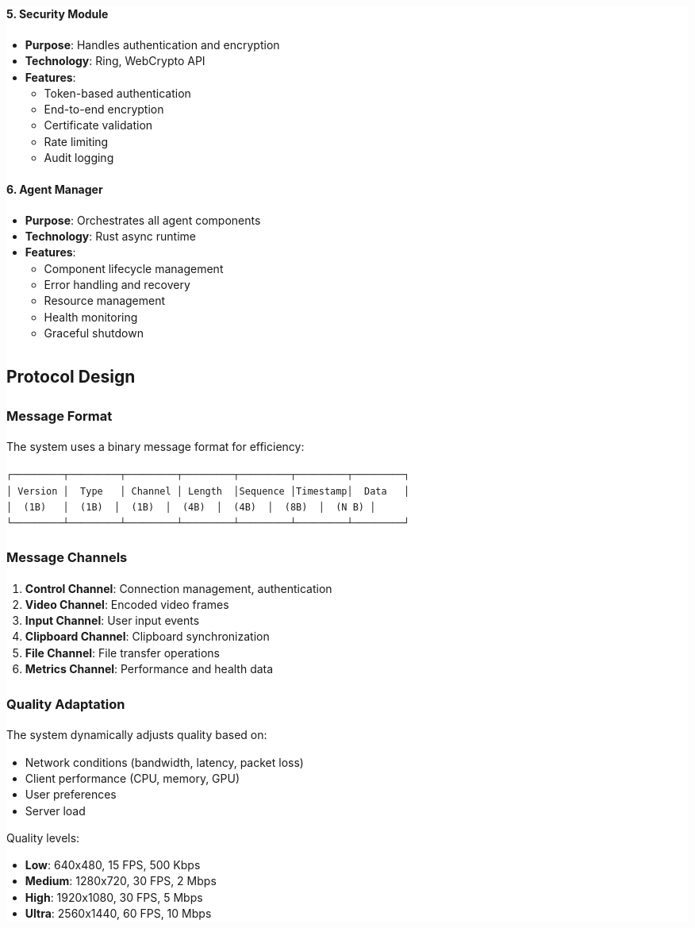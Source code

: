 #### 5. Security Module
- **Purpose**: Handles authentication and encryption
- **Technology**: Ring, WebCrypto API
- **Features**:
  - Token-based authentication
  - End-to-end encryption
  - Certificate validation
  - Rate limiting
  - Audit logging

#### 6. Agent Manager
- **Purpose**: Orchestrates all agent components
- **Technology**: Rust async runtime
- **Features**:
  - Component lifecycle management
  - Error handling and recovery
  - Resource management
  - Health monitoring
  - Graceful shutdown

## Protocol Design

### Message Format

The system uses a binary message format for efficiency:

```
┌─────────┬─────────┬─────────┬─────────┬─────────┬─────────┬─────────┐
│ Version │  Type   │ Channel │ Length  │Sequence │Timestamp│  Data   │
│  (1B)   │  (1B)  │  (1B)  │  (4B)  │  (4B)  │  (8B)  │  (N B) │
└─────────┴─────────┴─────────┴─────────┴─────────┴─────────┴─────────┘
```

### Message Channels

1. **Control Channel**: Connection management, authentication
2. **Video Channel**: Encoded video frames
3. **Input Channel**: User input events
4. **Clipboard Channel**: Clipboard synchronization
5. **File Channel**: File transfer operations
6. **Metrics Channel**: Performance and health data

### Quality Adaptation

The system dynamically adjusts quality based on:
- Network conditions (bandwidth, latency, packet loss)
- Client performance (CPU, memory, GPU)
- User preferences
- Server load

Quality levels:
- **Low**: 640x480, 15 FPS, 500 Kbps
- **Medium**: 1280x720, 30 FPS, 2 Mbps
- **High**: 1920x1080, 30 FPS, 5 Mbps
- **Ultra**: 2560x1440, 60 FPS, 10 Mbps
